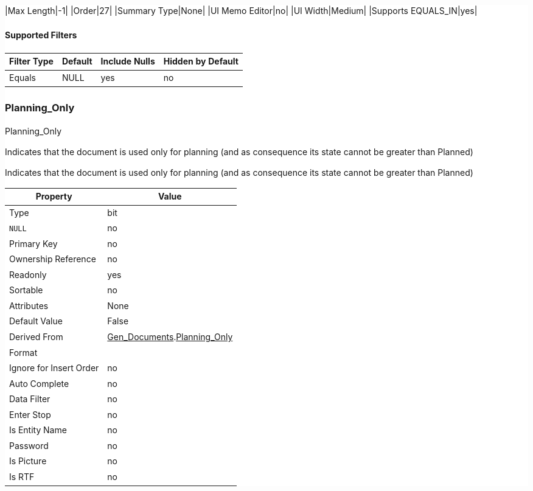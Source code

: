 |Max Length|-1|
|Order|27|
|Summary Type|None|
|UI Memo Editor|no|
|UI Width|Medium|
|Supports EQUALS_IN|yes|

#### Supported Filters

| Filter Type | Default |Include Nulls | Hidden by Default |
| - | - | - | - |
|Equals|NULL|yes|no|

### Planning_Only


Planning_Only


Indicates that the document is used only for planning (and as consequence its state cannot be greater than Planned)


Indicates that the document is used only for planning (and as consequence its state cannot be greater than Planned)

| Property | Value |
| - | - |
|Type|bit|
|`NULL`|no|
|Primary Key|no|
|Ownership Reference|no|
|Readonly|yes|
|Sortable|no|
|Attributes|None|
|Default Value|False|
|Derived From|[Gen_Documents](Gen_Documents.md).[Planning_Only](Gen_Documents.md#planning_only)|
|Format||
|Ignore for Insert Order|no|
|Auto Complete|no|
|Data Filter|no|
|Enter Stop|no|
|Is Entity Name|no|
|Password|no|
|Is Picture|no|
|Is RTF|no|